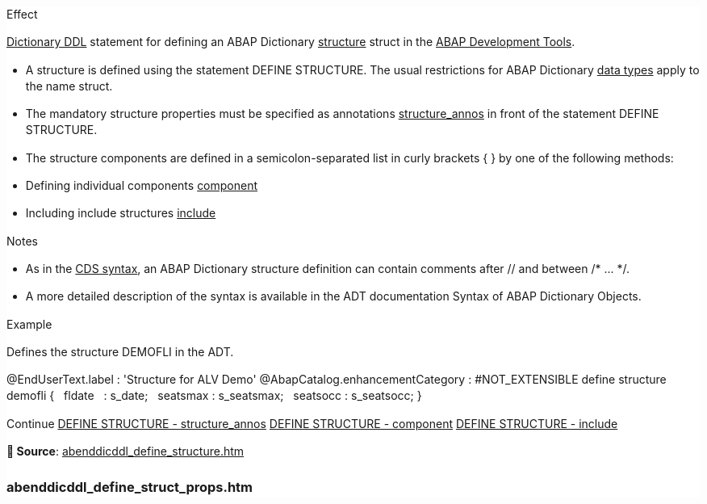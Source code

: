 Effect

[Dictionary DDL](https://help.sap.com/doc/abapdocu_753_index_htm/7.53/en-US/abendictionary_ddl_glosry.htm "Glossary Entry") statement for defining an ABAP Dictionary [structure](https://help.sap.com/doc/abapdocu_753_index_htm/7.53/en-US/abenddic_structures.htm) struct in the [ABAP Development Tools](https://help.sap.com/doc/abapdocu_753_index_htm/7.53/en-US/abenadt_glosry.htm "Glossary Entry").

-   A structure is defined using the statement DEFINE STRUCTURE. The usual restrictions for ABAP Dictionary [data types](https://help.sap.com/doc/abapdocu_753_index_htm/7.53/en-US/abenddic_data_types.htm) apply to the name struct.

-   The mandatory structure properties must be specified as annotations [structure\_annos](https://help.sap.com/doc/abapdocu_753_index_htm/7.53/en-US/abenddicddl_define_struct_props.htm) in front of the statement DEFINE STRUCTURE.

-   The structure components are defined in a semicolon-separated list in curly brackets { } by one of the following methods:

-   Defining individual components [component](https://help.sap.com/doc/abapdocu_753_index_htm/7.53/en-US/abenddicddl_define_struct_comps.htm)

-   Including include structures [include](https://help.sap.com/doc/abapdocu_753_index_htm/7.53/en-US/abenddicddl_define_struct_incl.htm)

Notes

-   As in the [CDS syntax](https://help.sap.com/doc/abapdocu_753_index_htm/7.53/en-US/abencds_general_syntax_rules.htm), an ABAP Dictionary structure definition can contain comments after // and between /\* ... \*/.

-   A more detailed description of the syntax is available in the ADT documentation Syntax of ABAP Dictionary Objects.

Example

Defines the structure DEMOFLI in the ADT.

@EndUserText.label : 'Structure for ALV Demo'
@AbapCatalog.enhancementCategory : #NOT\_EXTENSIBLE
define structure demofli {
  fldate   : s\_date;
  seatsmax : s\_seatsmax;
  seatsocc : s\_seatsocc; }

Continue
[DEFINE STRUCTURE - structure\_annos](https://help.sap.com/doc/abapdocu_753_index_htm/7.53/en-US/abenddicddl_define_struct_props.htm)
[DEFINE STRUCTURE - component](https://help.sap.com/doc/abapdocu_753_index_htm/7.53/en-US/abenddicddl_define_struct_comps.htm)
[DEFINE STRUCTURE - include](https://help.sap.com/doc/abapdocu_753_index_htm/7.53/en-US/abenddicddl_define_struct_incl.htm)



**📖 Source**: [abenddicddl_define_structure.htm](https://help.sap.com/doc/abapdocu_753_index_htm/7.53/en-US/abenddicddl_define_structure.htm)

### abenddicddl_define_struct_props.htm
